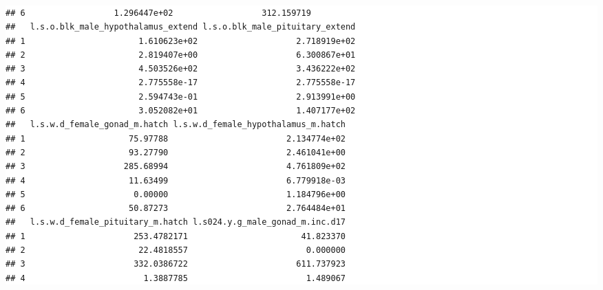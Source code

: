    ## 6                  1.296447e+02                  312.159719
    ##   l.s.o.blk_male_hypothalamus_extend l.s.o.blk_male_pituitary_extend
    ## 1                       1.610623e+02                    2.718919e+02
    ## 2                       2.819407e+00                    6.300867e+01
    ## 3                       4.503526e+02                    3.436222e+02
    ## 4                       2.775558e-17                    2.775558e-17
    ## 5                       2.594743e-01                    2.913991e+00
    ## 6                       3.052082e+01                    1.407177e+02
    ##   l.s.w.d_female_gonad_m.hatch l.s.w.d_female_hypothalamus_m.hatch
    ## 1                     75.97788                        2.134774e+02
    ## 2                     93.27790                        2.461041e+00
    ## 3                    285.68994                        4.761809e+02
    ## 4                     11.63499                        6.779918e-03
    ## 5                      0.00000                        1.184796e+00
    ## 6                     50.87273                        2.764484e+01
    ##   l.s.w.d_female_pituitary_m.hatch l.s024.y.g_male_gonad_m.inc.d17
    ## 1                      253.4782171                       41.823370
    ## 2                       22.4818557                        0.000000
    ## 3                      332.0386722                      611.737923
    ## 4                        1.3887785                        1.489067